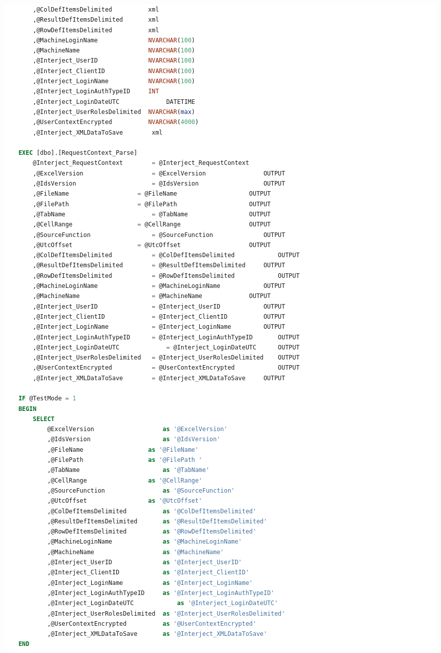```sql
		,@ColDefItemsDelimited			xml	
		,@ResultDefItemsDelimited		xml	
		,@RowDefItemsDelimited			xml
		,@MachineLoginName				NVARCHAR(100)
		,@MachineName					NVARCHAR(100)	
		,@Interject_UserID				NVARCHAR(100)
		,@Interject_ClientID			NVARCHAR(100)
		,@Interject_LoginName			NVARCHAR(100)	
		,@Interject_LoginAuthTypeID		INT		
		,@Interject_LoginDateUTC		     DATETIME
		,@Interject_UserRolesDelimited	NVARCHAR(max)
		,@UserContextEncrypted			NVARCHAR(4000)
		,@Interject_XMLDataToSave	     xml	
	
	EXEC [dbo].[RequestContext_Parse]
		@Interject_RequestContext		 = @Interject_RequestContext
		,@ExcelVersion					 = @ExcelVersion				OUTPUT
		,@IdsVersion					 = @IdsVersion					OUTPUT
		,@FileName					 = @FileName					OUTPUT
		,@FilePath					 = @FilePath					OUTPUT
		,@TabName						 = @TabName					OUTPUT
		,@CellRange					 = @CellRange			  		OUTPUT
		,@SourceFunction				 = @SourceFunction		  		OUTPUT
		,@UtcOffset					 = @UtcOffset		   			OUTPUT
		,@ColDefItemsDelimited			 = @ColDefItemsDelimited			OUTPUT
		,@ResultDefItemsDelimited		 = @ResultDefItemsDelimited		OUTPUT
		,@RowDefItemsDelimited			 = @RowDefItemsDelimited			OUTPUT
		,@MachineLoginName				 = @MachineLoginName			OUTPUT
		,@MachineName					 = @MachineName				OUTPUT
		,@Interject_UserID				 = @Interject_UserID			OUTPUT
		,@Interject_ClientID			 = @Interject_ClientID			OUTPUT
		,@Interject_LoginName			 = @Interject_LoginName			OUTPUT
		,@Interject_LoginAuthTypeID		 = @Interject_LoginAuthTypeID		OUTPUT
		,@Interject_LoginDateUTC			 = @Interject_LoginDateUTC		OUTPUT
		,@Interject_UserRolesDelimited	 = @Interject_UserRolesDelimited	OUTPUT
		,@UserContextEncrypted			 = @UserContextEncrypted			OUTPUT
		,@Interject_XMLDataToSave		 = @Interject_XMLDataToSave		OUTPUT
	
	IF @TestMode = 1
	BEGIN
		SELECT
			@ExcelVersion					as '@ExcelVersion'
			,@IdsVersion					as '@IdsVersion'
			,@FileName					as '@FileName'
			,@FilePath					as '@FilePath '
			,@TabName						as '@TabName'
			,@CellRange					as '@CellRange'
			,@SourceFunction				as '@SourceFunction'
			,@UtcOffset					as '@UtcOffset'
			,@ColDefItemsDelimited			as '@ColDefItemsDelimited'
			,@ResultDefItemsDelimited		as '@ResultDefItemsDelimited'
			,@RowDefItemsDelimited			as '@RowDefItemsDelimited'
			,@MachineLoginName				as '@MachineLoginName'
			,@MachineName					as '@MachineName'
			,@Interject_UserID				as '@Interject_UserID'
			,@Interject_ClientID			as '@Interject_ClientID'
			,@Interject_LoginName			as '@Interject_LoginName'
			,@Interject_LoginAuthTypeID		as '@Interject_LoginAuthTypeID'
			,@Interject_LoginDateUTC			as '@Interject_LoginDateUTC'
			,@Interject_UserRolesDelimited	as '@Interject_UserRolesDelimited'
			,@UserContextEncrypted			as '@UserContextEncrypted'
			,@Interject_XMLDataToSave		as '@Interject_XMLDataToSave'
	END
```